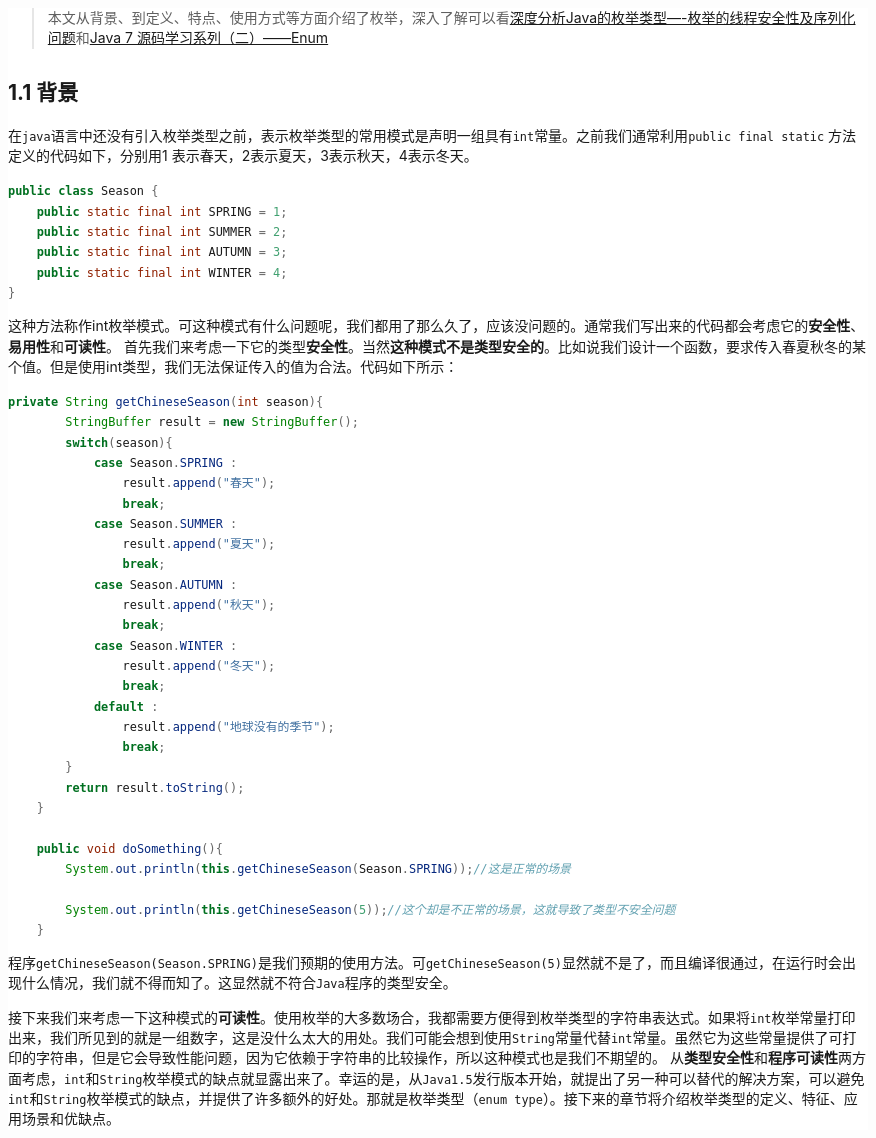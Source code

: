 > 本文从背景、到定义、特点、使用方式等方面介绍了枚举，深入了解可以看[深度分析Java的枚举类型—-枚举的线程安全性及序列化问题](https://www.hollischuang.com/archives/197)和[Java 7 源码学习系列（二）——Enum](https://www.hollischuang.com/archives/92)

## 1.1 背景

在`java`语言中还没有引入枚举类型之前，表示枚举类型的常用模式是声明一组具有`int`常量。之前我们通常利用`public final static` 方法定义的代码如下，分别用1 表示春天，2表示夏天，3表示秋天，4表示冬天。

```java
public class Season {
    public static final int SPRING = 1;
    public static final int SUMMER = 2;
    public static final int AUTUMN = 3;
    public static final int WINTER = 4;
}
```

这种方法称作int枚举模式。可这种模式有什么问题呢，我们都用了那么久了，应该没问题的。通常我们写出来的代码都会考虑它的**安全性**、**易用性**和**可读性**。 首先我们来考虑一下它的类型**安全性**。当然**这种模式不是类型安全的**。比如说我们设计一个函数，要求传入春夏秋冬的某个值。但是使用int类型，我们无法保证传入的值为合法。代码如下所示：

```java
private String getChineseSeason(int season){
        StringBuffer result = new StringBuffer();
        switch(season){
            case Season.SPRING :
                result.append("春天");
                break;
            case Season.SUMMER :
                result.append("夏天");
                break;
            case Season.AUTUMN :
                result.append("秋天");
                break;
            case Season.WINTER :
                result.append("冬天");
                break;
            default :
                result.append("地球没有的季节");
                break;
        }
        return result.toString();
    }

    public void doSomething(){
        System.out.println(this.getChineseSeason(Season.SPRING));//这是正常的场景

        System.out.println(this.getChineseSeason(5));//这个却是不正常的场景，这就导致了类型不安全问题
    }
```

程序`getChineseSeason(Season.SPRING)`是我们预期的使用方法。可`getChineseSeason(5)`显然就不是了，而且编译很通过，在运行时会出现什么情况，我们就不得而知了。这显然就不符合`Java`程序的类型安全。

接下来我们来考虑一下这种模式的**可读性**。使用枚举的大多数场合，我都需要方便得到枚举类型的字符串表达式。如果将`int`枚举常量打印出来，我们所见到的就是一组数字，这是没什么太大的用处。我们可能会想到使用`String`常量代替`int`常量。虽然它为这些常量提供了可打印的字符串，但是它会导致性能问题，因为它依赖于字符串的比较操作，所以这种模式也是我们不期望的。 从**类型安全性**和**程序可读性**两方面考虑，`int`和`String`枚举模式的缺点就显露出来了。幸运的是，从`Java1.5`发行版本开始，就提出了另一种可以替代的解决方案，可以避免`int`和`String`枚举模式的缺点，并提供了许多额外的好处。那就是枚举类型（`enum type`）。接下来的章节将介绍枚举类型的定义、特征、应用场景和优缺点。
